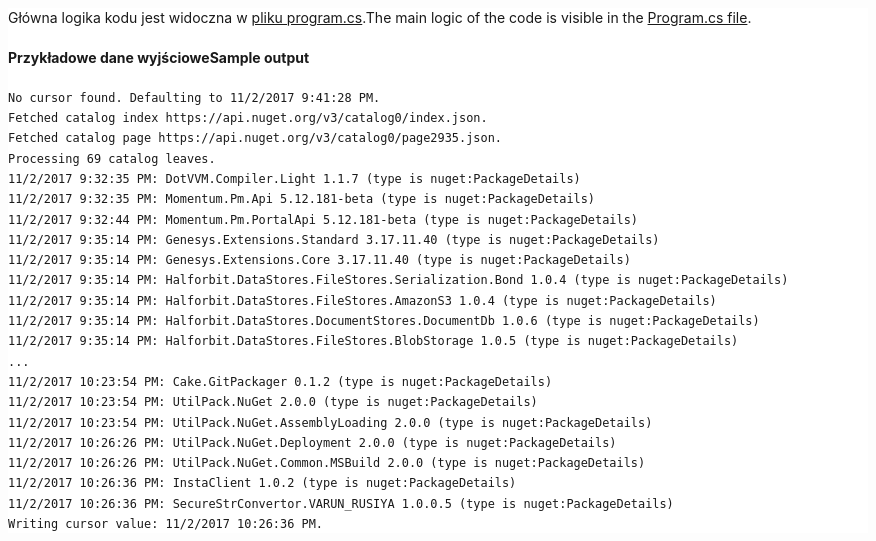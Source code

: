 <span data-ttu-id="1aa0a-178">Główna logika kodu jest widoczna w [pliku program.cs](https://github.com/NuGet/Samples/blob/master/CatalogReaderExample/CatalogReaderExample/Program.cs).</span><span class="sxs-lookup"><span data-stu-id="1aa0a-178">The main logic of the code is visible in the [Program.cs file](https://github.com/NuGet/Samples/blob/master/CatalogReaderExample/CatalogReaderExample/Program.cs).</span></span>

#### <a name="sample-output"></a><span data-ttu-id="1aa0a-179">Przykładowe dane wyjściowe</span><span class="sxs-lookup"><span data-stu-id="1aa0a-179">Sample output</span></span>

```output
No cursor found. Defaulting to 11/2/2017 9:41:28 PM.
Fetched catalog index https://api.nuget.org/v3/catalog0/index.json.
Fetched catalog page https://api.nuget.org/v3/catalog0/page2935.json.
Processing 69 catalog leaves.
11/2/2017 9:32:35 PM: DotVVM.Compiler.Light 1.1.7 (type is nuget:PackageDetails)
11/2/2017 9:32:35 PM: Momentum.Pm.Api 5.12.181-beta (type is nuget:PackageDetails)
11/2/2017 9:32:44 PM: Momentum.Pm.PortalApi 5.12.181-beta (type is nuget:PackageDetails)
11/2/2017 9:35:14 PM: Genesys.Extensions.Standard 3.17.11.40 (type is nuget:PackageDetails)
11/2/2017 9:35:14 PM: Genesys.Extensions.Core 3.17.11.40 (type is nuget:PackageDetails)
11/2/2017 9:35:14 PM: Halforbit.DataStores.FileStores.Serialization.Bond 1.0.4 (type is nuget:PackageDetails)
11/2/2017 9:35:14 PM: Halforbit.DataStores.FileStores.AmazonS3 1.0.4 (type is nuget:PackageDetails)
11/2/2017 9:35:14 PM: Halforbit.DataStores.DocumentStores.DocumentDb 1.0.6 (type is nuget:PackageDetails)
11/2/2017 9:35:14 PM: Halforbit.DataStores.FileStores.BlobStorage 1.0.5 (type is nuget:PackageDetails)
...
11/2/2017 10:23:54 PM: Cake.GitPackager 0.1.2 (type is nuget:PackageDetails)
11/2/2017 10:23:54 PM: UtilPack.NuGet 2.0.0 (type is nuget:PackageDetails)
11/2/2017 10:23:54 PM: UtilPack.NuGet.AssemblyLoading 2.0.0 (type is nuget:PackageDetails)
11/2/2017 10:26:26 PM: UtilPack.NuGet.Deployment 2.0.0 (type is nuget:PackageDetails)
11/2/2017 10:26:26 PM: UtilPack.NuGet.Common.MSBuild 2.0.0 (type is nuget:PackageDetails)
11/2/2017 10:26:36 PM: InstaClient 1.0.2 (type is nuget:PackageDetails)
11/2/2017 10:26:36 PM: SecureStrConvertor.VARUN_RUSIYA 1.0.0.5 (type is nuget:PackageDetails)
Writing cursor value: 11/2/2017 10:26:36 PM.
```

